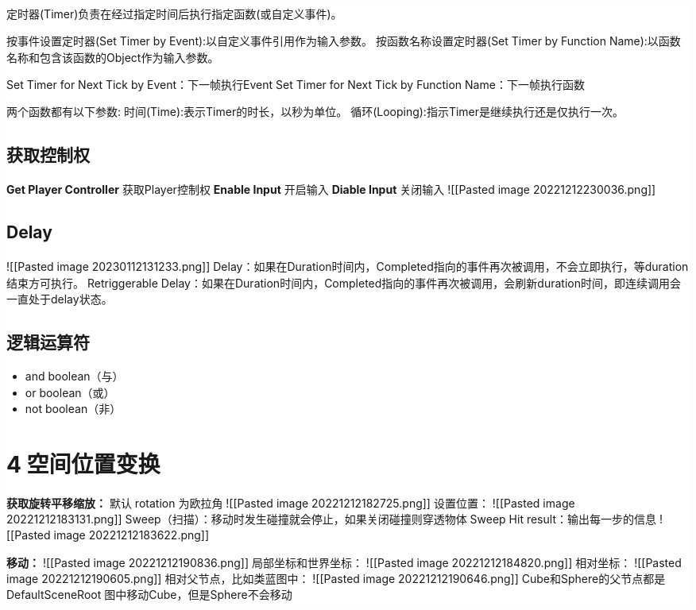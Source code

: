 定时器(Timer)负责在经过指定时间后执行指定函数(或自定义事件)。

按事件设置定时器(Set Timer by Event):以自定义事件引用作为输入参数。
按函数名称设置定时器(Set Timer by Function
Name):以函数名称和包含该函数的Object作为输入参数。

Set Timer for Next Tick by Event：下一帧执行Event
Set Timer for Next Tick by Function Name：下一帧执行函数

两个函数都有以下参数:
时间(Time):表示Timer的时长，以秒为单位。
循环(Looping):指示Timer是继续执行还是仅执行一次。

## 获取控制权
**Get Player Controller** 获取Player控制权
**Enable Input** 开启输入
**Diable Input** 关闭输入
![[Pasted image 20221212230036.png]]
## Delay
![[Pasted image 20230112131233.png]]
Delay：如果在Duration时间内，Completed指向的事件再次被调用，不会立即执行，等duration结束方可执行。
Retriggerable Delay：如果在Duration时间内，Completed指向的事件再次被调用，会刷新duration时间，即连续调用会一直处于delay状态。

## 逻辑运算符
-   and  boolean（与）
-   or  boolean（或）
-   not  boolean（非）


# 4 空间位置变换
**获取旋转平移缩放：**
默认 rotation 为欧拉角
![[Pasted image 20221212182725.png]]
设置位置：
![[Pasted image 20221212183131.png]]
Sweep（扫描）：移动时发生碰撞就会停止，如果关闭碰撞则穿透物体
Sweep Hit result：输出每一步的信息
![[Pasted image 20221212183622.png]]

**移动：**
![[Pasted image 20221212190836.png]]
局部坐标和世界坐标：
![[Pasted image 20221212184820.png]]
相对坐标： 
![[Pasted image 20221212190605.png]]
相对父节点，比如类蓝图中：
![[Pasted image 20221212190646.png]]
Cube和Sphere的父节点都是DefaultSceneRoot
图中移动Cube，但是Sphere不会移动
